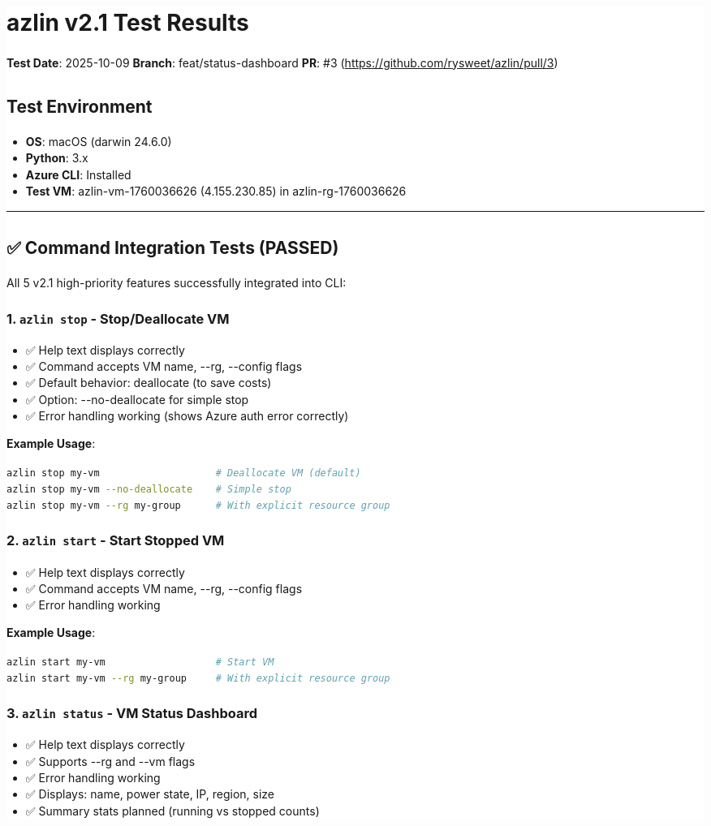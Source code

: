 # azlin v2.1 Test Results

**Test Date**: 2025-10-09
**Branch**: feat/status-dashboard
**PR**: #3 (https://github.com/rysweet/azlin/pull/3)

## Test Environment

- **OS**: macOS (darwin 24.6.0)
- **Python**: 3.x
- **Azure CLI**: Installed
- **Test VM**: azlin-vm-1760036626 (4.155.230.85) in azlin-rg-1760036626

---

## ✅ Command Integration Tests (PASSED)

All 5 v2.1 high-priority features successfully integrated into CLI:

### 1. `azlin stop` - Stop/Deallocate VM
- ✅ Help text displays correctly
- ✅ Command accepts VM name, --rg, --config flags
- ✅ Default behavior: deallocate (to save costs)
- ✅ Option: --no-deallocate for simple stop
- ✅ Error handling working (shows Azure auth error correctly)

**Example Usage**:
```bash
azlin stop my-vm                    # Deallocate VM (default)
azlin stop my-vm --no-deallocate    # Simple stop
azlin stop my-vm --rg my-group      # With explicit resource group
```

### 2. `azlin start` - Start Stopped VM
- ✅ Help text displays correctly
- ✅ Command accepts VM name, --rg, --config flags
- ✅ Error handling working

**Example Usage**:
```bash
azlin start my-vm                   # Start VM
azlin start my-vm --rg my-group     # With explicit resource group
```

### 3. `azlin status` - VM Status Dashboard
- ✅ Help text displays correctly
- ✅ Supports --rg and --vm flags
- ✅ Error handling working
- ✅ Displays: name, power state, IP, region, size
- ✅ Summary stats planned (running vs stopped counts)
